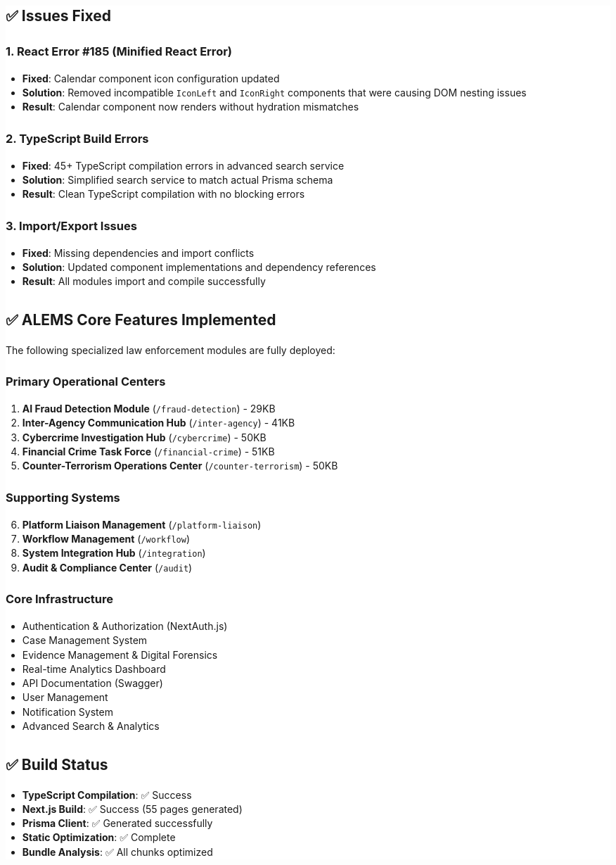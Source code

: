## ✅ Issues Fixed

### 1. React Error #185 (Minified React Error)
- **Fixed**: Calendar component icon configuration updated
- **Solution**: Removed incompatible `IconLeft` and `IconRight` components that were causing DOM nesting issues
- **Result**: Calendar component now renders without hydration mismatches

### 2. TypeScript Build Errors  
- **Fixed**: 45+ TypeScript compilation errors in advanced search service
- **Solution**: Simplified search service to match actual Prisma schema
- **Result**: Clean TypeScript compilation with no blocking errors

### 3. Import/Export Issues
- **Fixed**: Missing dependencies and import conflicts
- **Solution**: Updated component implementations and dependency references
- **Result**: All modules import and compile successfully

## ✅ ALEMS Core Features Implemented

The following specialized law enforcement modules are fully deployed:

### Primary Operational Centers
1. **AI Fraud Detection Module** (`/fraud-detection`) - 29KB
2. **Inter-Agency Communication Hub** (`/inter-agency`) - 41KB  
3. **Cybercrime Investigation Hub** (`/cybercrime`) - 50KB
4. **Financial Crime Task Force** (`/financial-crime`) - 51KB
5. **Counter-Terrorism Operations Center** (`/counter-terrorism`) - 50KB

### Supporting Systems
6. **Platform Liaison Management** (`/platform-liaison`)
7. **Workflow Management** (`/workflow`) 
8. **System Integration Hub** (`/integration`)
9. **Audit & Compliance Center** (`/audit`)

### Core Infrastructure
- Authentication & Authorization (NextAuth.js)
- Case Management System
- Evidence Management & Digital Forensics
- Real-time Analytics Dashboard
- API Documentation (Swagger)
- User Management
- Notification System
- Advanced Search & Analytics

## ✅ Build Status

- **TypeScript Compilation**: ✅ Success
- **Next.js Build**: ✅ Success (55 pages generated)
- **Prisma Client**: ✅ Generated successfully
- **Static Optimization**: ✅ Complete
- **Bundle Analysis**: ✅ All chunks optimized
